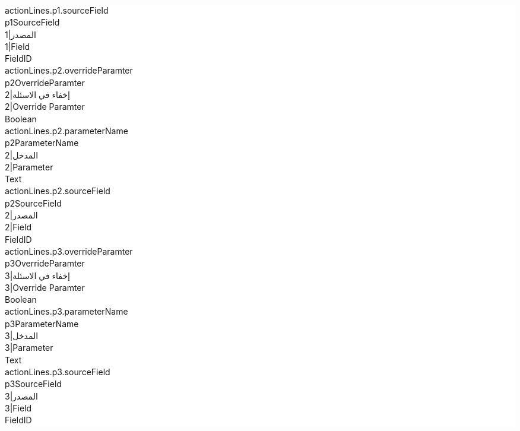 </div>

<div class="row searchable" id="actionLines.p1.sourceField">
<div class="cell" data-label="Property">actionLines.p1.sourceField</div>
<div class="cell" data-label="Column">p1SourceField</div>
<div class="cell" data-label="Arabic">1|المصدر</div>
<div class="cell" data-label="English">1|Field</div>
<div class="cell" data-label="Type">FieldID</div>

</div>

<div class="row searchable" id="actionLines.p2.overrideParamter">
<div class="cell" data-label="Property">actionLines.p2.overrideParamter</div>
<div class="cell" data-label="Column">p2OverrideParamter</div>
<div class="cell" data-label="Arabic">2|إخفاء في الاسئلة</div>
<div class="cell" data-label="English">2|Override Paramter</div>
<div class="cell" data-label="Type">Boolean</div>

</div>

<div class="row searchable" id="actionLines.p2.parameterName">
<div class="cell" data-label="Property">actionLines.p2.parameterName</div>
<div class="cell" data-label="Column">p2ParameterName</div>
<div class="cell" data-label="Arabic">2|المدخل</div>
<div class="cell" data-label="English">2|Parameter</div>
<div class="cell" data-label="Type">Text</div>

</div>

<div class="row searchable" id="actionLines.p2.sourceField">
<div class="cell" data-label="Property">actionLines.p2.sourceField</div>
<div class="cell" data-label="Column">p2SourceField</div>
<div class="cell" data-label="Arabic">2|المصدر</div>
<div class="cell" data-label="English">2|Field</div>
<div class="cell" data-label="Type">FieldID</div>

</div>

<div class="row searchable" id="actionLines.p3.overrideParamter">
<div class="cell" data-label="Property">actionLines.p3.overrideParamter</div>
<div class="cell" data-label="Column">p3OverrideParamter</div>
<div class="cell" data-label="Arabic">3|إخفاء في الاسئلة</div>
<div class="cell" data-label="English">3|Override Paramter</div>
<div class="cell" data-label="Type">Boolean</div>

</div>

<div class="row searchable" id="actionLines.p3.parameterName">
<div class="cell" data-label="Property">actionLines.p3.parameterName</div>
<div class="cell" data-label="Column">p3ParameterName</div>
<div class="cell" data-label="Arabic">3|المدخل</div>
<div class="cell" data-label="English">3|Parameter</div>
<div class="cell" data-label="Type">Text</div>

</div>

<div class="row searchable" id="actionLines.p3.sourceField">
<div class="cell" data-label="Property">actionLines.p3.sourceField</div>
<div class="cell" data-label="Column">p3SourceField</div>
<div class="cell" data-label="Arabic">3|المصدر</div>
<div class="cell" data-label="English">3|Field</div>
<div class="cell" data-label="Type">FieldID</div>
